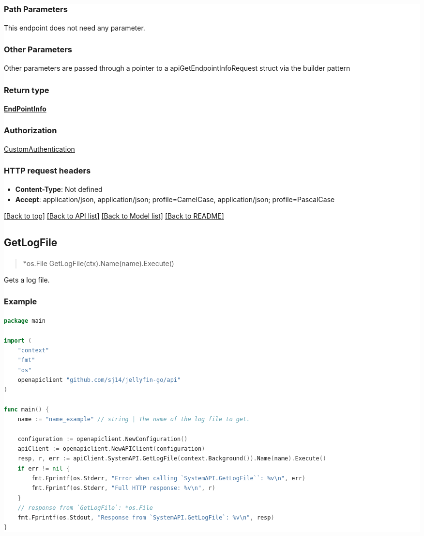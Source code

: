 ### Path Parameters

This endpoint does not need any parameter.

### Other Parameters

Other parameters are passed through a pointer to a apiGetEndpointInfoRequest struct via the builder pattern


### Return type

[**EndPointInfo**](EndPointInfo.md)

### Authorization

[CustomAuthentication](../README.md#CustomAuthentication)

### HTTP request headers

- **Content-Type**: Not defined
- **Accept**: application/json, application/json; profile=CamelCase, application/json; profile=PascalCase

[[Back to top]](#) [[Back to API list]](../README.md#documentation-for-api-endpoints)
[[Back to Model list]](../README.md#documentation-for-models)
[[Back to README]](../README.md)


## GetLogFile

> *os.File GetLogFile(ctx).Name(name).Execute()

Gets a log file.

### Example

```go
package main

import (
	"context"
	"fmt"
	"os"
	openapiclient "github.com/sj14/jellyfin-go/api"
)

func main() {
	name := "name_example" // string | The name of the log file to get.

	configuration := openapiclient.NewConfiguration()
	apiClient := openapiclient.NewAPIClient(configuration)
	resp, r, err := apiClient.SystemAPI.GetLogFile(context.Background()).Name(name).Execute()
	if err != nil {
		fmt.Fprintf(os.Stderr, "Error when calling `SystemAPI.GetLogFile``: %v\n", err)
		fmt.Fprintf(os.Stderr, "Full HTTP response: %v\n", r)
	}
	// response from `GetLogFile`: *os.File
	fmt.Fprintf(os.Stdout, "Response from `SystemAPI.GetLogFile`: %v\n", resp)
}
```
